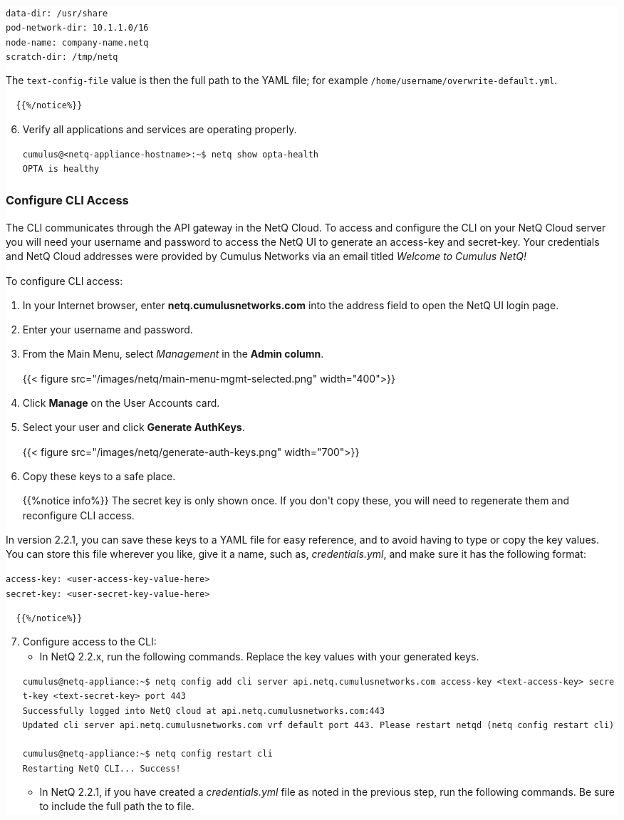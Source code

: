 ```
data-dir: /usr/share
pod-network-dir: 10.1.1.0/16
node-name: company-name.netq
scratch-dir: /tmp/netq
```

The `text-config-file` value is then the full path to the YAML file; for example `/home/username/overwrite-default.yml`.

      {{%/notice%}}


6. Verify all applications and services are operating properly.
   ```
   cumulus@<netq-appliance-hostname>:~$ netq show opta-health
   OPTA is healthy
   ```

### Configure CLI Access

The CLI communicates through the API gateway in the NetQ Cloud. To access and configure the CLI on your NetQ Cloud server you will need your username and password to access the NetQ UI to generate an access-key and secret-key. Your credentials and NetQ Cloud addresses were provided by Cumulus Networks via an email titled *Welcome to Cumulus NetQ!*

To configure CLI access:

1. In your Internet browser, enter **netq.cumulusnetworks.com** into the address field to open the NetQ UI login page.

2. Enter your username and password.

3. From the Main Menu, select *Management* in the **Admin column**.

      {{< figure src="/images/netq/main-menu-mgmt-selected.png" width="400">}}

4. Click **Manage** on the User Accounts card.
5. Select your user and click **Generate AuthKeys**.

      {{< figure src="/images/netq/generate-auth-keys.png" width="700">}}

6. Copy these keys to a safe place.

      {{%notice info%}}
The secret key is only shown once. If you don't copy these, you will need to regenerate them and reconfigure CLI access.

In version 2.2.1, you can save these keys to a YAML file for easy reference, and to avoid having to type or copy the key values. You can store this file wherever you like, give it a name, such as, *credentials.yml*, and make sure it has the following format:
```
access-key: <user-access-key-value-here>
secret-key: <user-secret-key-value-here>
```
      {{%/notice%}}

7. Configure access to the CLI:
   - In NetQ 2.2.x, run the following commands. Replace the key values with your generated keys.
   ```
   cumulus@netq-appliance:~$ netq config add cli server api.netq.cumulusnetworks.com access-key <text-access-key> secret-key <text-secret-key> port 443
   Successfully logged into NetQ cloud at api.netq.cumulusnetworks.com:443
   Updated cli server api.netq.cumulusnetworks.com vrf default port 443. Please restart netqd (netq config restart cli)

   cumulus@netq-appliance:~$ netq config restart cli
   Restarting NetQ CLI... Success!
   ```
   - In NetQ 2.2.1, if you have created a *credentials.yml* file as noted in the previous step, run the following commands. Be sure to include the full path the to file.
   ```
   ```